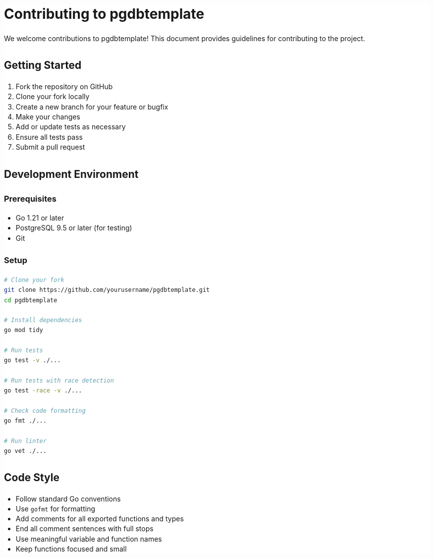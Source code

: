 # Contributing to pgdbtemplate

We welcome contributions to pgdbtemplate! This document provides guidelines for contributing to the project.

## Getting Started

1. Fork the repository on GitHub
2. Clone your fork locally
3. Create a new branch for your feature or bugfix
4. Make your changes
5. Add or update tests as necessary
6. Ensure all tests pass
7. Submit a pull request

## Development Environment

### Prerequisites

- Go 1.21 or later
- PostgreSQL 9.5 or later (for testing)
- Git

### Setup

```bash
# Clone your fork
git clone https://github.com/yourusername/pgdbtemplate.git
cd pgdbtemplate

# Install dependencies
go mod tidy

# Run tests
go test -v ./...

# Run tests with race detection
go test -race -v ./...

# Check code formatting
go fmt ./...

# Run linter
go vet ./...
```

## Code Style

- Follow standard Go conventions
- Use `gofmt` for formatting
- Add comments for all exported functions and types
- End all comment sentences with full stops
- Use meaningful variable and function names
- Keep functions focused and small
